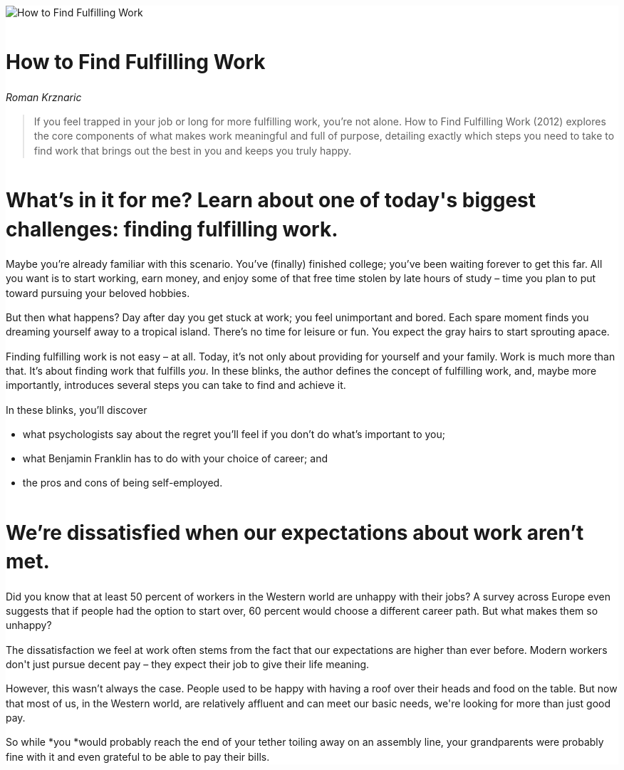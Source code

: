 ![How to Find Fulfilling Work](https://images.blinkist.com/images/books/55f6ee6529161a0009000150/1_1/470.jpg)
# How to Find Fulfilling Work
*Roman Krznaric*

>If you feel trapped in your job or long for more fulfilling work, you’re not alone. How to Find Fulfilling Work (2012) explores the core components of what makes work meaningful and full of purpose, detailing exactly which steps you need to take to find work that brings out the best in you and keeps you truly happy.


# What’s in it for me? Learn about one of today's biggest challenges: finding fulfilling work.

Maybe you’re already familiar with this scenario. You’ve (finally) finished college; you’ve been waiting forever to get this far. All you want is to start working, earn money, and enjoy some of that free time stolen by late hours of study – time you plan to put toward pursuing your beloved hobbies.

But then what happens? Day after day you get stuck at work; you feel unimportant and bored. Each spare moment finds you dreaming yourself away to a tropical island. There’s no time for leisure or fun. You expect the gray hairs to start sprouting apace.

Finding fulfilling work is not easy – at all. Today, it’s not only about providing for yourself and your family. Work is much more than that. It’s about finding work that fulfills *you*. In these blinks, the author defines the concept of fulfilling work, and, maybe more importantly, introduces several steps you can take to find and achieve it.

In these blinks, you’ll discover

- what psychologists say about the regret you’ll feel if you don’t do what’s important to you; 

- what Benjamin Franklin has to do with your choice of career; and

- the pros and cons of being self-employed.


# We’re dissatisfied when our expectations about work aren’t met.

Did you know that at least 50 percent of workers in the Western world are unhappy with their jobs? A survey across Europe even suggests that if people had the option to start over, 60 percent would choose a different career path. But what makes them so unhappy?

The dissatisfaction we feel at work often stems from the fact that our expectations are higher than ever before. Modern workers don't just pursue decent pay – they expect their job to give their life meaning. 

However, this wasn’t always the case. People used to be happy with having a roof over their heads and food on the table. But now that most of us, in the Western world, are relatively affluent and can meet our basic needs, we're looking for more than just good pay. 

So while *you *would probably reach the end of your tether toiling away on an assembly line, your grandparents were probably fine with it and even grateful to be able to pay their bills. 
